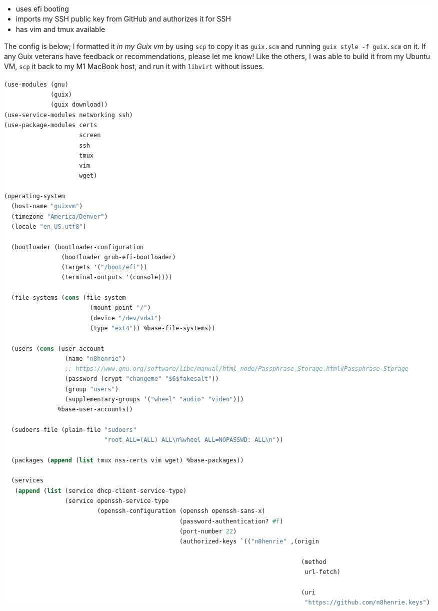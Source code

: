 - uses efi booting
- imports my SSH public key from GitHub and authorizes it for SSH
- has vim and tmux available

The config is below; I formatted it *in my Guix vm* by using `scp` to copy it
as `guix.scm` and running `guix style -f guix.scm` on it. If any Guix veterans
have feedback or recommendations, please let me know! Like the others, I was
able to build it from my Ubuntu VM, `scp` it back to my M1 MacBook host, and
run it with `libvirt` without issues.

```scheme
(use-modules (gnu)
             (guix)
             (guix download))
(use-service-modules networking ssh)
(use-package-modules certs
                     screen
                     ssh
                     tmux
                     vim
                     wget)

(operating-system
  (host-name "guixvm")
  (timezone "America/Denver")
  (locale "en_US.utf8")

  (bootloader (bootloader-configuration
                (bootloader grub-efi-bootloader)
                (targets '("/boot/efi"))
                (terminal-outputs '(console))))

  (file-systems (cons (file-system
                        (mount-point "/")
                        (device "/dev/vda1")
                        (type "ext4")) %base-file-systems))

  (users (cons (user-account
                 (name "n8henrie")
                 ;; https://www.gnu.org/software/libc/manual/html_node/Passphrase-Storage.html#Passphrase-Storage
                 (password (crypt "changeme" "$6$fakesalt"))
                 (group "users")
                 (supplementary-groups '("wheel" "audio" "video")))
               %base-user-accounts))

  (sudoers-file (plain-file "sudoers"
                            "root ALL=(ALL) ALL\n%wheel ALL=NOPASSWD: ALL\n"))

  (packages (append (list tmux nss-certs vim wget) %base-packages))

  (services
   (append (list (service dhcp-client-service-type)
                 (service openssh-service-type
                          (openssh-configuration (openssh openssh-sans-x)
                                                 (password-authentication? #f)
                                                 (port-number 22)
                                                 (authorized-keys `(("n8henrie" ,(origin

                                                                                   (method
                                                                                    url-fetch)

                                                                                   (uri
                                                                                    "https://github.com/n8henrie.keys")
```